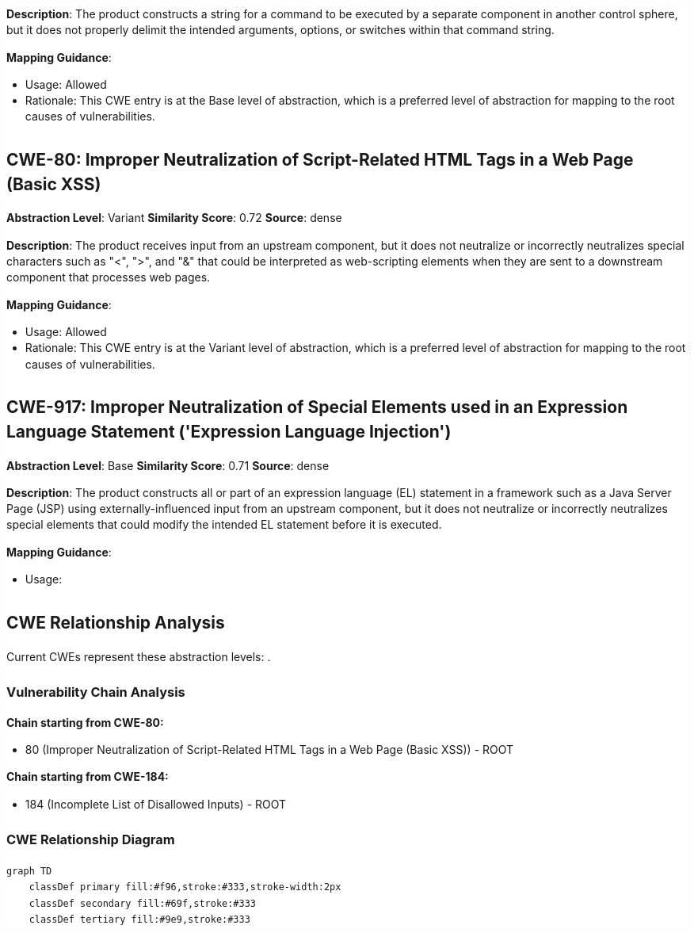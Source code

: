 **Description**:
The product constructs a string for a command to be executed by a separate component
in another control sphere, but it does not properly delimit the
intended arguments, options, or switches within that command string.

**Mapping Guidance**:
- Usage: Allowed
- Rationale: This CWE entry is at the Base level of abstraction, which is a preferred level of abstraction for mapping to the root causes of vulnerabilities.

## CWE-80: Improper Neutralization of Script-Related HTML Tags in a Web Page (Basic XSS)
**Abstraction Level**: Variant
**Similarity Score**: 0.72
**Source**: dense

**Description**:
The product receives input from an upstream component, but it does not neutralize or incorrectly neutralizes special characters such as "<", ">", and "&" that could be interpreted as web-scripting elements when they are sent to a downstream component that processes web pages.

**Mapping Guidance**:
- Usage: Allowed
- Rationale: This CWE entry is at the Variant level of abstraction, which is a preferred level of abstraction for mapping to the root causes of vulnerabilities.

## CWE-917: Improper Neutralization of Special Elements used in an Expression Language Statement ('Expression Language Injection')
**Abstraction Level**: Base
**Similarity Score**: 0.71
**Source**: dense

**Description**:
The product constructs all or part of an expression language (EL) statement in a framework such as a Java Server Page (JSP) using externally-influenced input from an upstream component, but it does not neutralize or incorrectly neutralizes special elements that could modify the intended EL statement before it is executed.

**Mapping Guidance**:
- Usage:


## CWE Relationship Analysis

Current CWEs represent these abstraction levels: .


### Vulnerability Chain Analysis

**Chain starting from CWE-80:**
- 80 (Improper Neutralization of Script-Related HTML Tags in a Web Page (Basic XSS)) - ROOT


**Chain starting from CWE-184:**
- 184 (Incomplete List of Disallowed Inputs) - ROOT



### CWE Relationship Diagram

```mermaid
graph TD
    classDef primary fill:#f96,stroke:#333,stroke-width:2px
    classDef secondary fill:#69f,stroke:#333
    classDef tertiary fill:#9e9,stroke:#333
```